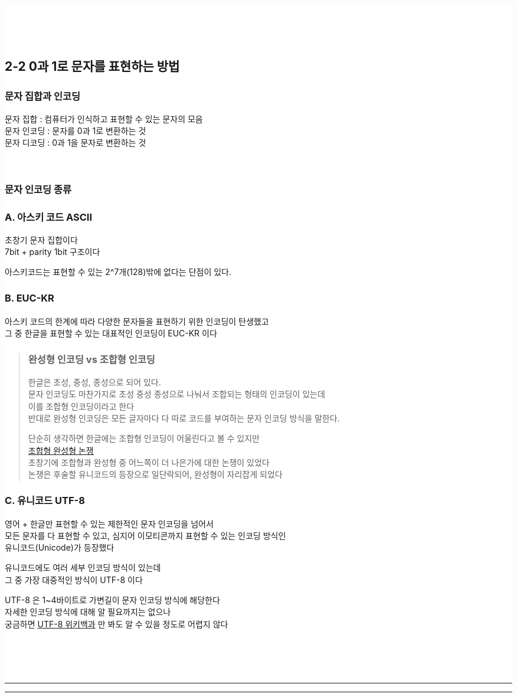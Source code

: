<br><br><br>    
  
## 2-2 0과 1로 문자를 표현하는 방법  
  
### 문자 집합과 인코딩  
문자 집합 : 컴퓨터가 인식하고 표현할 수 있는 문자의 모음  
문자 인코딩 : 문자를 0과 1로 변환하는 것    
문자 디코딩 : 0과 1을 문자로 변환하는 것  
  
<br>  
  
### 문자 인코딩 종류  

### A. 아스키 코드 ASCII
초창기 문자 집합이다  
7bit + parity 1bit 구조이다  
  
아스키코드는 표현할 수 있는 2^7개(128)밖에 없다는 단점이 있다.    
  
### B. EUC-KR  
아스키 코드의 한계에 따라 다양한 문자들을 표현하기 위한 인코딩이 탄생했고  
그 중 한글을 표현할 수 있는 대표적인 인코딩이 EUC-KR 이다  
  
> ### 완성형 인코딩 vs 조합형 인코딩  
> 한글은 초성, 중성, 종성으로 되어 있다.    
> 문자 인코딩도 마찬가지로 초성 중성 종성으로 나눠서 조합되는 형태의 인코딩이 있는데  
> 이를 조합형 인코딩이라고 한다  
> 반대로 완성형 인코딩은 모든 글자마다 다 따로 코드를 부여하는 문자 인코딩 방식을 말한다.  
>    
> 단순히 생각하면 한글에는 조합형 인코딩이 어울린다고 볼 수 있지만  
> [조합형 완성형 논쟁](https://namu.wiki/w/%EC%A1%B0%ED%95%A9%ED%98%95%20%EC%99%84%EC%84%B1%ED%98%95%20%EB%85%BC%EC%9F%81)  
> 초창기에 조합형과 완성형 중 어느쪽이 더 나은가에 대한 논쟁이 있었다  
> 논쟁은 후술할 유니코드의 등장으로 일단락되어, 완성형이 자리잡게 되었다  
  
### C. 유니코드 UTF-8
영어 + 한글만 표현할 수 있는 제한적인 문자 인코딩을 넘어서  
모든 문자를 다 표현할 수 있고, 심지어 이모티콘까지 표현할 수 있는 인코딩 방식인  
유니코드(Unicode)가 등장했다  
  
유니코드에도 여러 세부 인코딩 방식이 있는데  
그 중 가장 대중적인 방식이 UTF-8 이다  
  
UTF-8 은 1~4바이트로 가변길이 문자 인코딩 방식에 해당한다    
자세한 인코딩 방식에 대해 알 필요까지는 없으나  
궁금하면 [UTF-8 위키백과](https://ko.wikipedia.org/wiki/UTF-8) 만 봐도 알 수 있을 정도로 어렵지 않다  
  
  
<br><br><br>    
  
---

---
